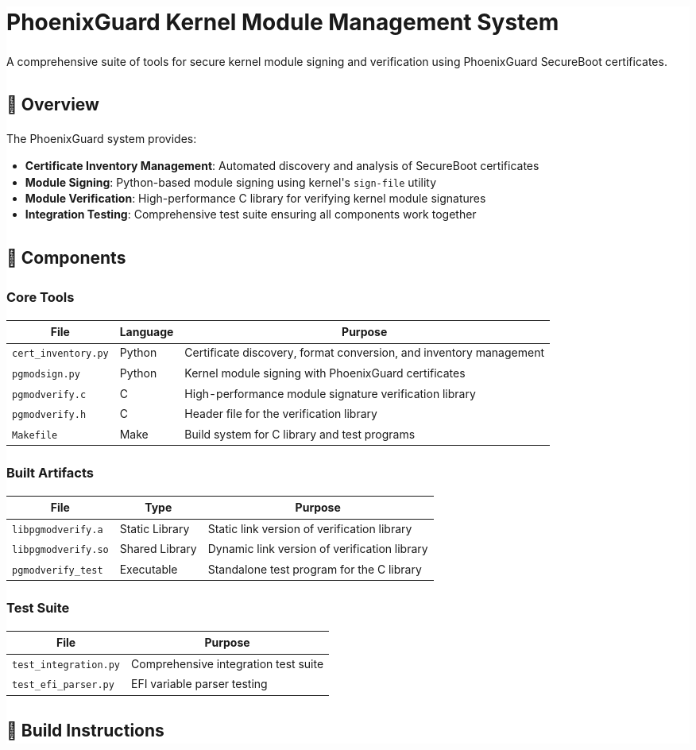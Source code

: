# PhoenixGuard Kernel Module Management System

A comprehensive suite of tools for secure kernel module signing and verification using PhoenixGuard SecureBoot certificates.

## 🚀 Overview

The PhoenixGuard system provides:

- **Certificate Inventory Management**: Automated discovery and analysis of SecureBoot certificates
- **Module Signing**: Python-based module signing using kernel's `sign-file` utility
- **Module Verification**: High-performance C library for verifying kernel module signatures
- **Integration Testing**: Comprehensive test suite ensuring all components work together

## 📁 Components

### Core Tools

| File | Language | Purpose |
|------|----------|---------|
| `cert_inventory.py` | Python | Certificate discovery, format conversion, and inventory management |
| `pgmodsign.py` | Python | Kernel module signing with PhoenixGuard certificates |
| `pgmodverify.c` | C | High-performance module signature verification library |
| `pgmodverify.h` | C | Header file for the verification library |
| `Makefile` | Make | Build system for C library and test programs |

### Built Artifacts

| File | Type | Purpose |
|------|------|---------|
| `libpgmodverify.a` | Static Library | Static link version of verification library |
| `libpgmodverify.so` | Shared Library | Dynamic link version of verification library |
| `pgmodverify_test` | Executable | Standalone test program for the C library |

### Test Suite

| File | Purpose |
|------|---------|
| `test_integration.py` | Comprehensive integration test suite |
| `test_efi_parser.py` | EFI variable parser testing |

## 🔧 Build Instructions
